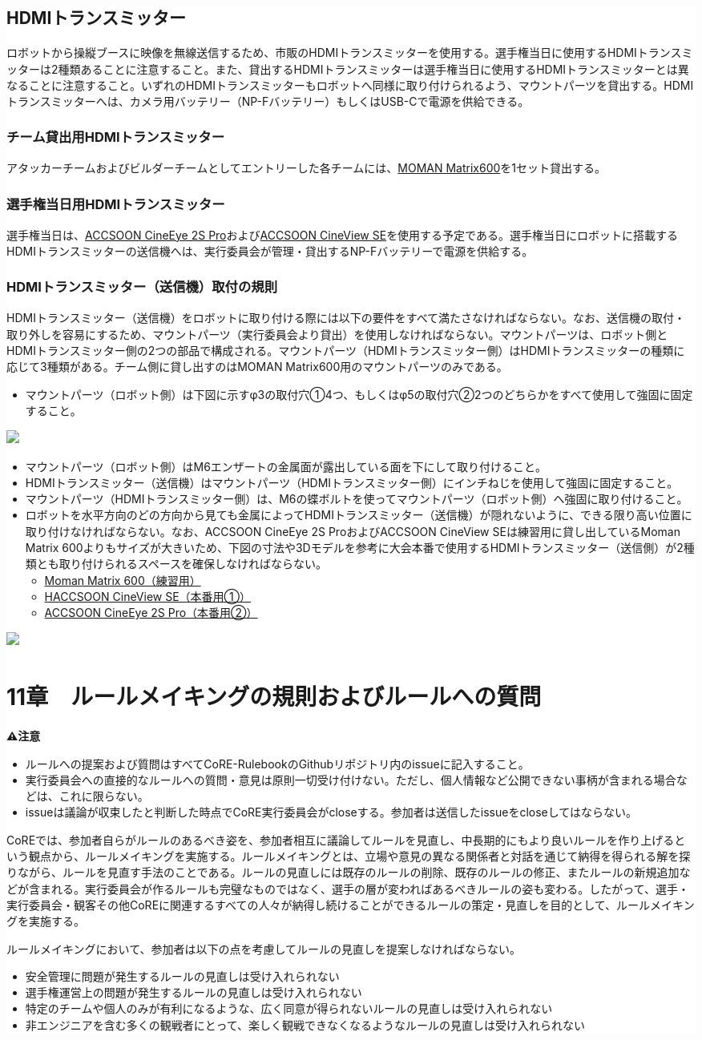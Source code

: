 ## HDMIトランスミッター
ロボットから操縦ブースに映像を無線送信するため、市販のHDMIトランスミッターを使用する。選手権当日に使用するHDMIトランスミッターは2種類あることに注意すること。また、貸出するHDMIトランスミッターは選手権当日に使用するHDMIトランスミッターとは異なることに注意すること。いずれのHDMIトランスミッターもロボットへ同様に取り付けられるよう、マウントパーツを貸出する。HDMIトランスミッターへは、カメラ用バッテリー（NP-Fバッテリー）もしくはUSB-Cで電源を供給できる。

### チーム貸出用HDMIトランスミッター
アタッカーチームおよびビルダーチームとしてエントリーした各チームには、[MOMAN Matrix600](https://amzn.asia/d/3SVWkK3)を1セット貸出する。

### 選手権当日用HDMIトランスミッター
選手権当日は、[ACCSOON CineEye 2S Pro](https://rental.pandastudio.tv/item/accsoon-cineeye-2spro/)および[ACCSOON CineView SE](https://amzn.asia/d/dqdejUh)を使用する予定である。選手権当日にロボットに搭載するHDMIトランスミッターの送信機へは、実行委員会が管理・貸出するNP-Fバッテリーで電源を供給する。

### HDMIトランスミッター（送信機）取付の規則
HDMIトランスミッター（送信機）をロボットに取り付ける際には以下の要件をすべて満たさなければならない。なお、送信機の取付・取り外しを容易にするため、マウントパーツ（実行委員会より貸出）を使用しなければならない。マウントパーツは、ロボット側とHDMIトランスミッター側の2つの部品で構成される。マウントパーツ（HDMIトランスミッター側）はHDMIトランスミッターの種類に応じて3種類がある。チーム側に貸し出すのはMOMAN Matrix600用のマウントパーツのみである。
- マウントパーツ（ロボット側）は下図に⽰すφ3の取付穴①4つ、もしくはφ5の取付穴②2つのどちらかをすべて使⽤して強固に固定すること。


<img src="core_common_image/core0_2025_10_mountParts1.jpg" width="400">

- マウントパーツ（ロボット側）はM6エンザートの金属面が露出している面を下にして取り付けること。
- HDMIトランスミッター（送信機）はマウントパーツ（HDMIトランスミッター側）にインチねじを使用して強固に固定すること。
- マウントパーツ（HDMIトランスミッター側）は、M6の蝶ボルトを使ってマウントパーツ（ロボット側）へ強固に取り付けること。
- ロボットを水平方向のどの方向から見ても金属によってHDMIトランスミッター（送信機）が隠れないように、できる限り高い位置に取り付けなければならない。なお、ACCSOON CineEye 2S ProおよびACCSOON CineView SEは練習用に貸し出しているMoman Matrix 600よりもサイズが大きいため、下図の寸法や3Dモデルを参考に大会本番で使用するHDMIトランスミッター（送信側）が2種類とも取り付けられるスペースを確保しなければならない。
    - [Moman Matrix 600（練習用）](https://a360.co/3XKI8fl)
    - [HACCSOON CineView SE（本番用①）](https://a360.co/3TS8OtI)
    - [ACCSOON CineEye 2S Pro（本番用②）](https://a360.co/4enHw6v)


<img src="core_common_image/core0_2025_10_mountParts2.jpg" width="600">

# 11章　ルールメイキングの規則およびルールへの質問
**⚠注意**
- ルールへの提案および質問はすべてCoRE-RulebookのGithubリポジトリ内のissueに記入すること。
- 実行委員会への直接的なルールへの質問・意見は原則一切受け付けない。ただし、個人情報など公開できない事柄が含まれる場合などは、これに限らない。
- issueは議論が収束したと判断した時点でCoRE実行委員会がcloseする。参加者は送信したissueをcloseしてはならない。

CoREでは、参加者自らがルールのあるべき姿を、参加者相互に議論してルールを見直し、中長期的にもより良いルールを作り上げるという観点から、ルールメイキングを実施する。ルールメイキングとは、立場や意見の異なる関係者と対話を通じて納得を得られる解を探りながら、ルールを見直す手法のことである。ルールの見直しには既存のルールの削除、既存のルールの修正、またルールの新規追加などが含まれる。実行委員会が作るルールも完璧なものではなく、選手の層が変わればあるべきルールの姿も変わる。したがって、選手・実行委員会・観客その他CoREに関連するすべての人々が納得し続けることができるルールの策定・見直しを目的として、ルールメイキングを実施する。

ルールメイキングにおいて、参加者は以下の点を考慮してルールの見直しを提案しなければならない。
- 安全管理に問題が発生するルールの見直しは受け入れられない
- 選手権運営上の問題が発生するルールの見直しは受け入れられない
- 特定のチームや個人のみが有利になるような、広く同意が得られないルールの見直しは受け入れられない
- 非エンジニアを含む多くの観戦者にとって、楽しく観戦できなくなるようなルールの見直しは受け入れられない
